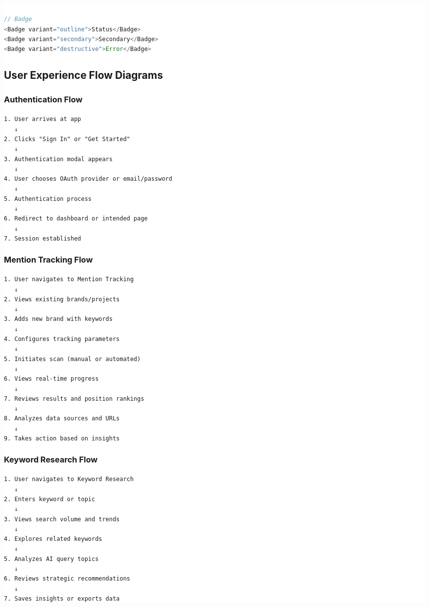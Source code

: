 ```typescript

// Badge
<Badge variant="outline">Status</Badge>
<Badge variant="secondary">Secondary</Badge>
<Badge variant="destructive">Error</Badge>
```

## User Experience Flow Diagrams

### **Authentication Flow**
```
1. User arrives at app
   ↓
2. Clicks "Sign In" or "Get Started"
   ↓
3. Authentication modal appears
   ↓
4. User chooses OAuth provider or email/password
   ↓
5. Authentication process
   ↓
6. Redirect to dashboard or intended page
   ↓
7. Session established
```

### **Mention Tracking Flow**
```
1. User navigates to Mention Tracking
   ↓
2. Views existing brands/projects
   ↓
3. Adds new brand with keywords
   ↓
4. Configures tracking parameters
   ↓
5. Initiates scan (manual or automated)
   ↓
6. Views real-time progress
   ↓
7. Reviews results and position rankings
   ↓
8. Analyzes data sources and URLs
   ↓
9. Takes action based on insights
```

### **Keyword Research Flow**
```
1. User navigates to Keyword Research
   ↓
2. Enters keyword or topic
   ↓
3. Views search volume and trends
   ↓
4. Explores related keywords
   ↓
5. Analyzes AI query topics
   ↓
6. Reviews strategic recommendations
   ↓
7. Saves insights or exports data
```